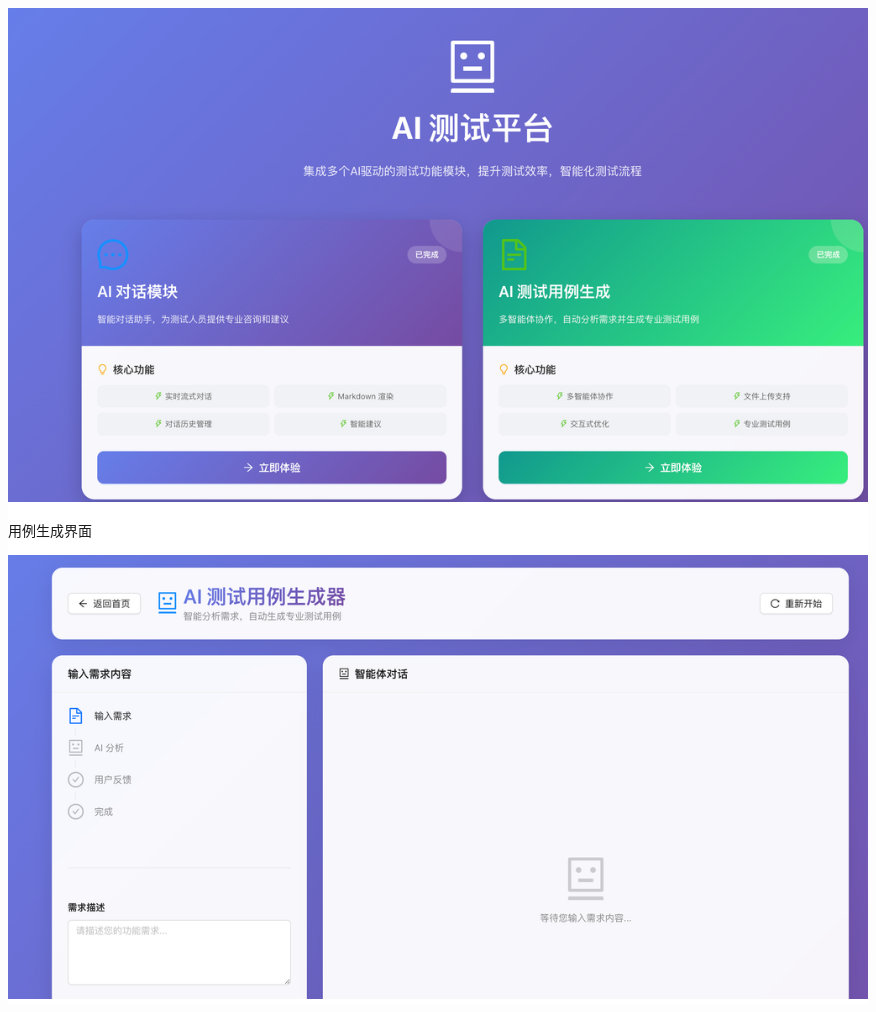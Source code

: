 ![image-20250608174650268](./assets/image-20250608174650268.png)

用例生成界面

![image-20250608181048224](./assets/image-20250608181048224.png)
